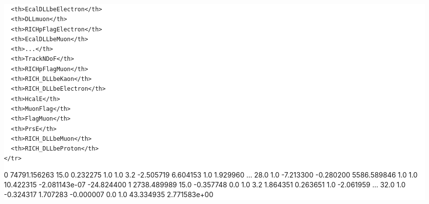       <th>EcalDLLbeElectron</th>
      <th>DLLmuon</th>
      <th>RICHpFlagElectron</th>
      <th>EcalDLLbeMuon</th>
      <th>...</th>
      <th>TrackNDoF</th>
      <th>RICHpFlagMuon</th>
      <th>RICH_DLLbeKaon</th>
      <th>RICH_DLLbeElectron</th>
      <th>HcalE</th>
      <th>MuonFlag</th>
      <th>FlagMuon</th>
      <th>PrsE</th>
      <th>RICH_DLLbeMuon</th>
      <th>RICH_DLLbeProton</th>
    </tr>
  </thead>
  <tbody>
    <tr>
      <th>0</th>
      <td>74791.156263</td>
      <td>15.0</td>
      <td>0.232275</td>
      <td>1.0</td>
      <td>1.0</td>
      <td>3.2</td>
      <td>-2.505719</td>
      <td>6.604153</td>
      <td>1.0</td>
      <td>1.929960</td>
      <td>...</td>
      <td>28.0</td>
      <td>1.0</td>
      <td>-7.213300</td>
      <td>-0.280200</td>
      <td>5586.589846</td>
      <td>1.0</td>
      <td>1.0</td>
      <td>10.422315</td>
      <td>-2.081143e-07</td>
      <td>-24.824400</td>
    </tr>
    <tr>
      <th>1</th>
      <td>2738.489989</td>
      <td>15.0</td>
      <td>-0.357748</td>
      <td>0.0</td>
      <td>1.0</td>
      <td>3.2</td>
      <td>1.864351</td>
      <td>0.263651</td>
      <td>1.0</td>
      <td>-2.061959</td>
      <td>...</td>
      <td>32.0</td>
      <td>1.0</td>
      <td>-0.324317</td>
      <td>1.707283</td>
      <td>-0.000007</td>
      <td>0.0</td>
      <td>1.0</td>
      <td>43.334935</td>
      <td>2.771583e+00</td>